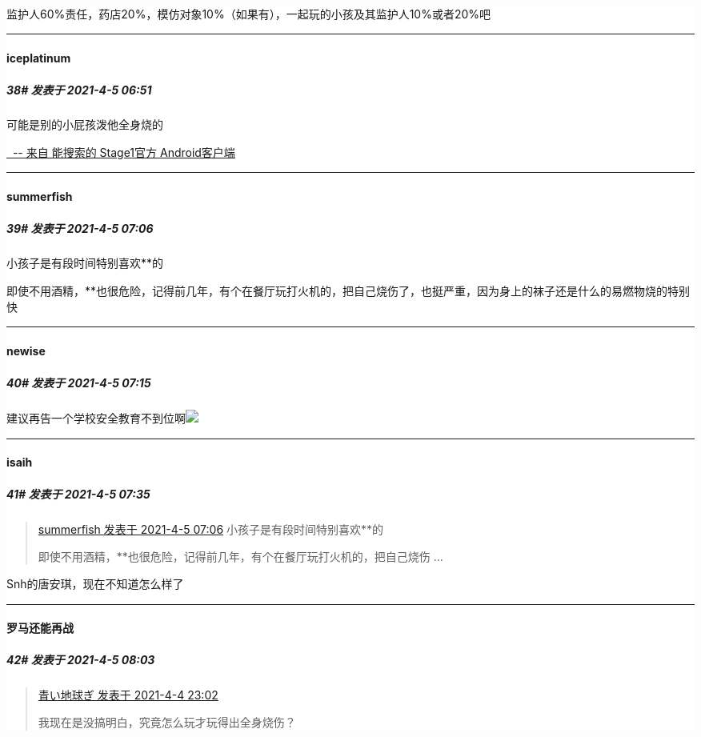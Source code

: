 
监护人60%责任，药店20%，模仿对象10%（如果有），一起玩的小孩及其监护人10%或者20%吧


*****

####  iceplatinum  
##### 38#       发表于 2021-4-5 06:51


可能是别的小屁孩泼他全身烧的

[  -- 来自 能搜索的 Stage1官方 Android客户端](https://www.coolapk.com/apk/140634)


*****

####  summerfish  
##### 39#       发表于 2021-4-5 07:06


小孩子是有段时间特别喜欢**的

即使不用酒精，**也很危险，记得前几年，有个在餐厅玩打火机的，把自己烧伤了，也挺严重，因为身上的袜子还是什么的易燃物烧的特别快


*****

####  newise  
##### 40#       发表于 2021-4-5 07:15


建议再告一个学校安全教育不到位啊<img src="https://static.saraba1st.com/image/smiley/face2017/245.png" referrerpolicy="no-referrer">


*****

####  isaih  
##### 41#       发表于 2021-4-5 07:35


<blockquote><a href="httphttps://bbs.saraba1st.com/2b/forum.php?mod=redirect&amp;goto=findpost&amp;pid=50836464&amp;ptid=1997254" target="_blank">summerfish 发表于 2021-4-5 07:06</a>
小孩子是有段时间特别喜欢**的

即使不用酒精，**也很危险，记得前几年，有个在餐厅玩打火机的，把自己烧伤 ...</blockquote>
Snh的唐安琪，现在不知道怎么样了


*****

####  罗马还能再战  
##### 42#       发表于 2021-4-5 08:03


<blockquote><a href="httphttps://bbs.saraba1st.com/2b/forum.php?mod=redirect&amp;goto=findpost&amp;pid=50835049&amp;ptid=1997254" target="_blank">青い地球ぎ 发表于 2021-4-4 23:02</a>

我现在是没搞明白，究竟怎么玩才玩得出全身烧伤？
